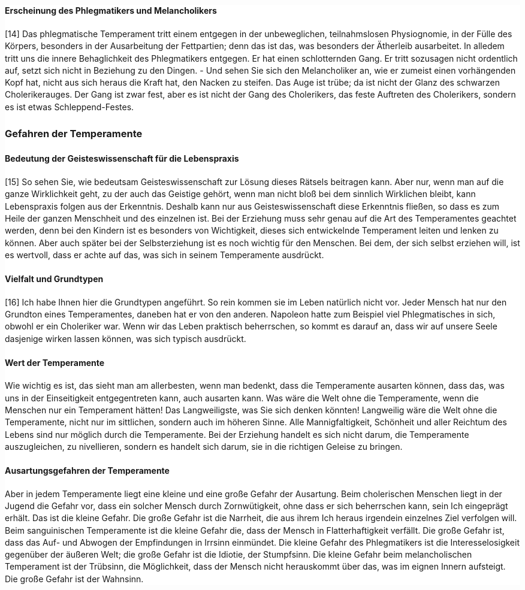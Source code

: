 #### Erscheinung des Phlegmatikers und Melancholikers

[14] Das phlegmatische Temperament tritt einem entgegen in der unbeweglichen, teilnahmslosen Physiognomie, in der Fülle des Körpers, besonders in der Ausarbeitung der Fettpartien; denn das ist das, was besonders der Ätherleib ausarbeitet. In alledem tritt uns die innere Behaglichkeit des Phlegmatikers entgegen. Er hat einen schlotternden Gang. Er tritt sozusagen nicht ordentlich auf, setzt sich nicht in Beziehung zu den Dingen. - Und sehen Sie sich den Melancholiker an, wie er zumeist einen vorhängenden Kopf hat, nicht aus sich heraus die Kraft hat, den Nacken zu steifen. Das Auge ist trübe; da ist nicht der Glanz des schwarzen Cholerikerauges. Der Gang ist zwar fest, aber es ist nicht der Gang des Cholerikers, das feste Auftreten des Cholerikers, sondern es ist etwas Schleppend-Festes.

### Gefahren der Temperamente

#### Bedeutung der Geisteswissenschaft für die Lebenspraxis

[15] So sehen Sie, wie bedeutsam Geisteswissenschaft zur Lösung dieses Rätsels beitragen kann. Aber nur, wenn man auf die ganze Wirklichkeit geht, zu der auch das Geistige gehört, wenn man nicht bloß bei dem sinnlich Wirklichen bleibt, kann Lebenspraxis folgen aus der Erkenntnis. Deshalb kann nur aus Geisteswissenschaft diese Erkenntnis fließen, so dass es zum Heile der ganzen Menschheit und des einzelnen ist. Bei der Erziehung muss sehr genau auf die Art des Temperamentes geachtet werden, denn bei den Kindern ist es besonders von Wichtigkeit, dieses sich entwickelnde Temperament leiten und lenken zu können. Aber auch später bei der Selbsterziehung ist es noch wichtig für den Menschen. Bei dem, der sich selbst erziehen will, ist es wertvoll, dass er achte auf das, was sich in seinem Temperamente ausdrückt.

#### Vielfalt und Grundtypen

[16] Ich habe Ihnen hier die Grundtypen angeführt. So rein kommen sie im Leben natürlich nicht vor. Jeder Mensch hat nur den Grundton eines Temperamentes, daneben hat er von den anderen. Napoleon hatte zum Beispiel viel Phlegmatisches in sich, obwohl er ein Choleriker war. Wenn wir das Leben praktisch beherrschen, so kommt es darauf an, dass wir auf unsere Seele dasjenige wirken lassen können, was sich typisch ausdrückt.

#### Wert der Temperamente

Wie wichtig es ist, das sieht man am allerbesten, wenn man bedenkt, dass die Temperamente ausarten können, dass das, was uns in der Einseitigkeit entgegentreten kann, auch ausarten kann. Was wäre die Welt ohne die Temperamente, wenn die Menschen nur ein Temperament hätten! Das Langweiligste, was Sie sich denken könnten! Langweilig wäre die Welt ohne die Temperamente, nicht nur im sittlichen, sondern auch im höheren Sinne. Alle Mannigfaltigkeit, Schönheit und aller Reichtum des Lebens sind nur möglich durch die Temperamente. Bei der Erziehung handelt es sich nicht darum, die Temperamente auszugleichen, zu nivellieren, sondern es handelt sich darum, sie in die richtigen Geleise zu bringen.

#### Ausartungsgefahren der Temperamente

Aber in jedem Temperamente liegt eine kleine und eine große Gefahr der Ausartung. Beim cholerischen Menschen liegt in der Jugend die Gefahr vor, dass ein solcher Mensch durch Zornwütigkeit, ohne dass er sich beherrschen kann, sein Ich eingeprägt erhält. Das ist die kleine Gefahr. Die große Gefahr ist die Narrheit, die aus ihrem Ich heraus irgendein einzelnes Ziel verfolgen will. Beim sanguinischen Temperamente ist die kleine Gefahr die, dass der Mensch in Flatterhaftigkeit verfällt. Die große Gefahr ist, dass das Auf- und Abwogen der Empfindungen in Irrsinn einmündet. Die kleine Gefahr des Phlegmatikers ist die Interesselosigkeit gegenüber der äußeren Welt; die große Gefahr ist die Idiotie, der Stumpfsinn. Die kleine Gefahr beim melancholischen Temperament ist der Trübsinn, die Möglichkeit, dass der Mensch nicht herauskommt über das, was im eignen Innern aufsteigt. Die große Gefahr ist der Wahnsinn.
